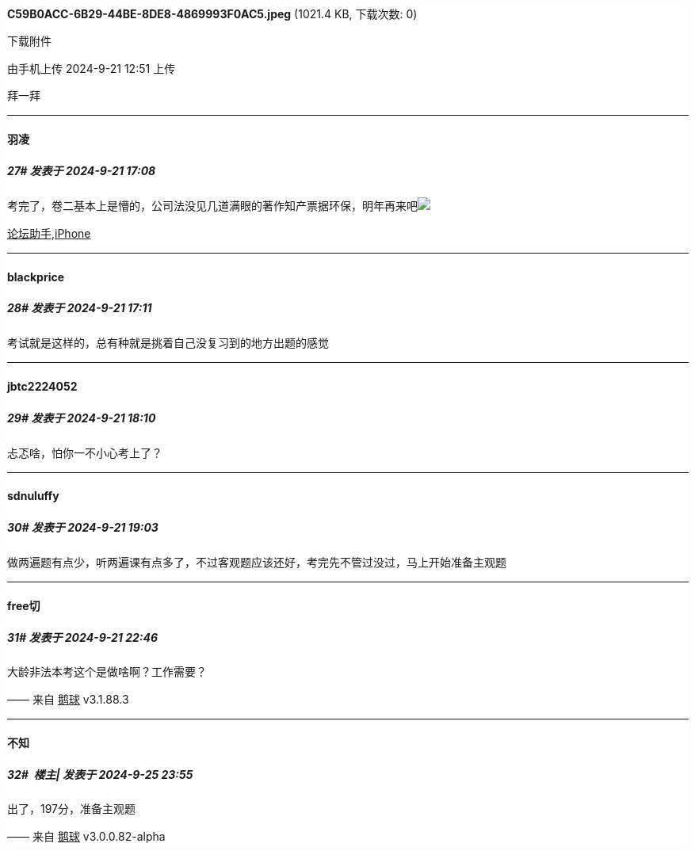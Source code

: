 <strong>C59B0ACC-6B29-44BE-8DE8-4869993F0AC5.jpeg</strong> (1021.4 KB, 下载次数: 0)

下载附件

由手机上传
2024-9-21 12:51 上传

拜一拜

*****

####  羽凌  
##### 27#       发表于 2024-9-21 17:08

考完了，卷二基本上是懵的，公司法没见几道满眼的著作知产票据环保，明年再来吧<img src="https://static.saraba1st.com/image/smiley/face2017/068.png" referrerpolicy="no-referrer">

[论坛助手,iPhone](https://bbs.saraba1st.com/2b/forum.php?mod=viewthread&amp;tid=2029836)

*****

####  blackprice  
##### 28#       发表于 2024-9-21 17:11

考试就是这样的，总有种就是挑着自己没复习到的地方出题的感觉

*****

####  jbtc2224052  
##### 29#       发表于 2024-9-21 18:10

忐忑啥，怕你一不小心考上了？

*****

####  sdnuluffy  
##### 30#       发表于 2024-9-21 19:03

做两遍题有点少，听两遍课有点多了，不过客观题应该还好，考完先不管过没过，马上开始准备主观题

*****

####  free切  
##### 31#       发表于 2024-9-21 22:46

大龄非法本考这个是做啥啊？工作需要？

—— 来自 [鹅球](https://www.pgyer.com/GcUxKd4w) v3.1.88.3

*****

####  不知  
##### 32#         楼主| 发表于 2024-9-25 23:55

出了，197分，准备主观题

—— 来自 [鹅球](https://www.pgyer.com/xfPejhuq) v3.0.0.82-alpha
